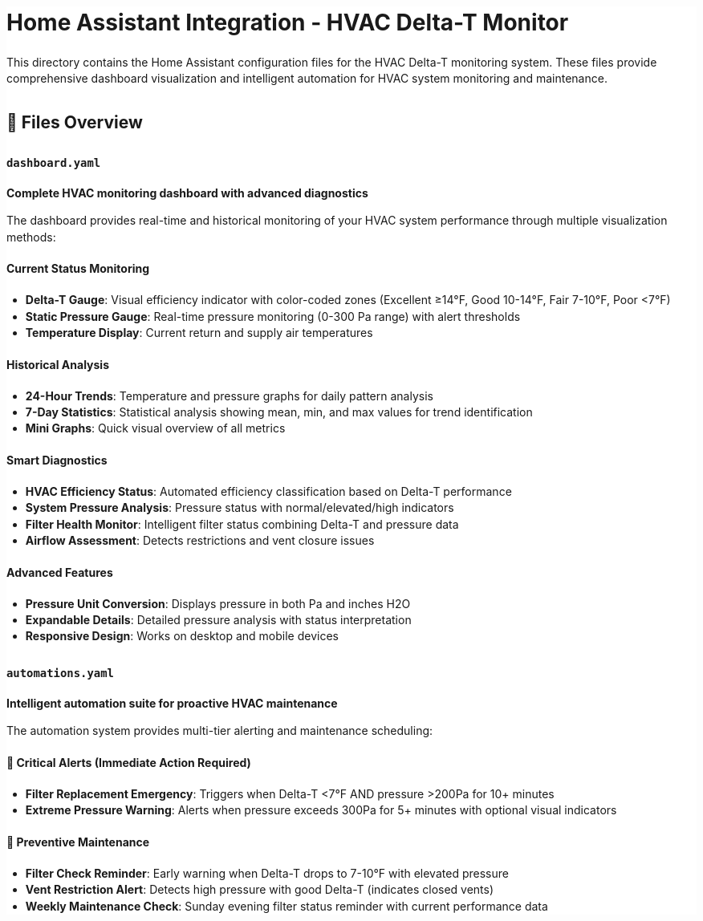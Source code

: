 # Home Assistant Integration - HVAC Delta-T Monitor

This directory contains the Home Assistant configuration files for the HVAC Delta-T monitoring system. These files provide comprehensive dashboard visualization and intelligent automation for HVAC system monitoring and maintenance.

## 📁 Files Overview

### `dashboard.yaml`
**Complete HVAC monitoring dashboard with advanced diagnostics**

The dashboard provides real-time and historical monitoring of your HVAC system performance through multiple visualization methods:

#### **Current Status Monitoring**
- **Delta-T Gauge**: Visual efficiency indicator with color-coded zones (Excellent ≥14°F, Good 10-14°F, Fair 7-10°F, Poor <7°F)
- **Static Pressure Gauge**: Real-time pressure monitoring (0-300 Pa range) with alert thresholds
- **Temperature Display**: Current return and supply air temperatures

#### **Historical Analysis**
- **24-Hour Trends**: Temperature and pressure graphs for daily pattern analysis
- **7-Day Statistics**: Statistical analysis showing mean, min, and max values for trend identification
- **Mini Graphs**: Quick visual overview of all metrics

#### **Smart Diagnostics**
- **HVAC Efficiency Status**: Automated efficiency classification based on Delta-T performance
- **System Pressure Analysis**: Pressure status with normal/elevated/high indicators
- **Filter Health Monitor**: Intelligent filter status combining Delta-T and pressure data
- **Airflow Assessment**: Detects restrictions and vent closure issues

#### **Advanced Features**
- **Pressure Unit Conversion**: Displays pressure in both Pa and inches H2O
- **Expandable Details**: Detailed pressure analysis with status interpretation
- **Responsive Design**: Works on desktop and mobile devices

### `automations.yaml`
**Intelligent automation suite for proactive HVAC maintenance**

The automation system provides multi-tier alerting and maintenance scheduling:

#### **🚨 Critical Alerts (Immediate Action Required)**
- **Filter Replacement Emergency**: Triggers when Delta-T <7°F AND pressure >200Pa for 10+ minutes
- **Extreme Pressure Warning**: Alerts when pressure exceeds 300Pa for 5+ minutes with optional visual indicators

#### **🔧 Preventive Maintenance**
- **Filter Check Reminder**: Early warning when Delta-T drops to 7-10°F with elevated pressure
- **Vent Restriction Alert**: Detects high pressure with good Delta-T (indicates closed vents)
- **Weekly Maintenance Check**: Sunday evening filter status reminder with current performance data
